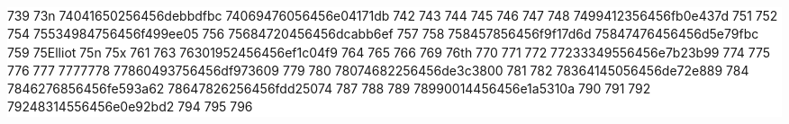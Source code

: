 739
73n
74041650256456debbdfbc
74069476056456e04171db
742
743
744
745
746
747
748
7499412356456fb0e437d
751
752
754
75534984756456f499ee05
756
75684720456456dcabb6ef
757
758
758457856456f9f17d6d
75847476456456d5e79fbc
759
75Elliot
75n
75x
761
763
76301952456456ef1c04f9
764
765
766
769
76th
770
771
772
77233349556456e7b23b99
774
775
776
777
7777778
77860493756456df973609
779
780
78074682256456de3c3800
781
782
78364145056456de72e889
784
7846276856456fe593a62
78647826256456fdd25074
787
788
789
78990014456456e1a5310a
790
791
792
79248314556456e0e92bd2
794
795
796